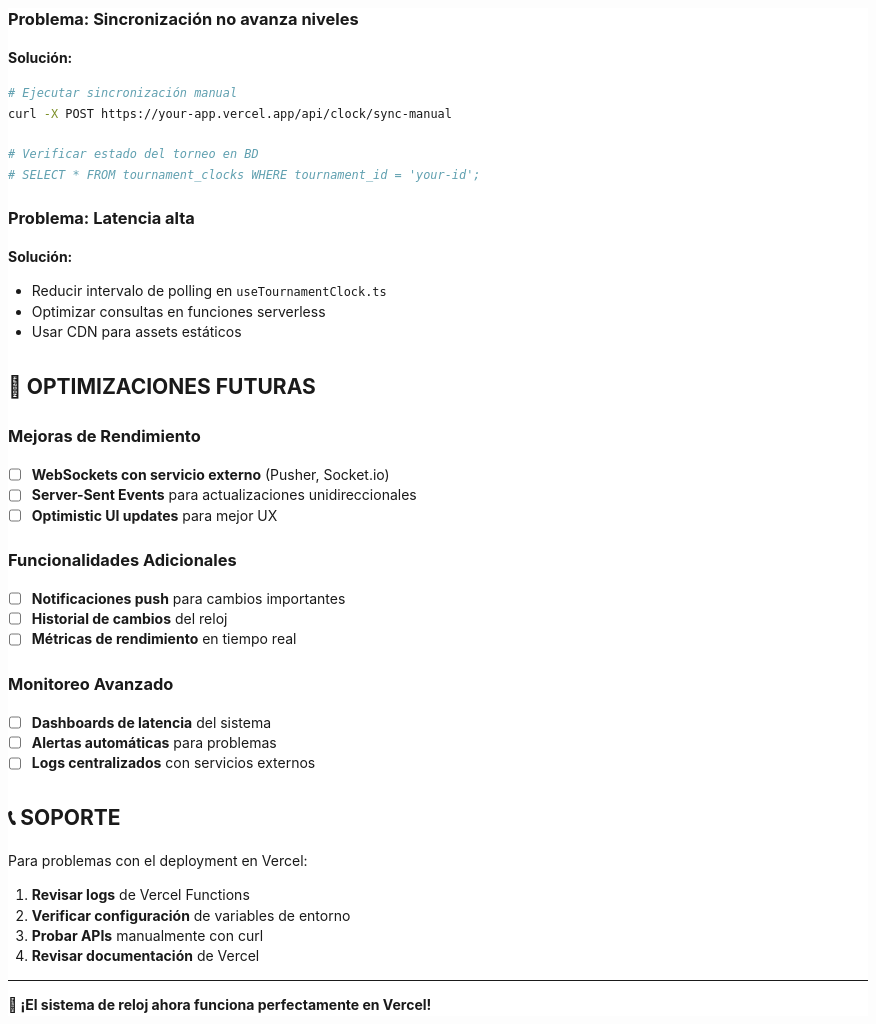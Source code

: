 ### **Problema: Sincronización no avanza niveles**
**Solución:**
```bash
# Ejecutar sincronización manual
curl -X POST https://your-app.vercel.app/api/clock/sync-manual

# Verificar estado del torneo en BD
# SELECT * FROM tournament_clocks WHERE tournament_id = 'your-id';
```

### **Problema: Latencia alta**
**Solución:**
- Reducir intervalo de polling en `useTournamentClock.ts`
- Optimizar consultas en funciones serverless
- Usar CDN para assets estáticos

## 🔮 **OPTIMIZACIONES FUTURAS**

### **Mejoras de Rendimiento**
- [ ] **WebSockets con servicio externo** (Pusher, Socket.io)
- [ ] **Server-Sent Events** para actualizaciones unidireccionales
- [ ] **Optimistic UI updates** para mejor UX

### **Funcionalidades Adicionales**
- [ ] **Notificaciones push** para cambios importantes
- [ ] **Historial de cambios** del reloj
- [ ] **Métricas de rendimiento** en tiempo real

### **Monitoreo Avanzado**
- [ ] **Dashboards de latencia** del sistema
- [ ] **Alertas automáticas** para problemas
- [ ] **Logs centralizados** con servicios externos

## 📞 **SOPORTE**

Para problemas con el deployment en Vercel:

1. **Revisar logs** de Vercel Functions
2. **Verificar configuración** de variables de entorno
3. **Probar APIs** manualmente con curl
4. **Revisar documentación** de Vercel

---

**🎉 ¡El sistema de reloj ahora funciona perfectamente en Vercel!**
